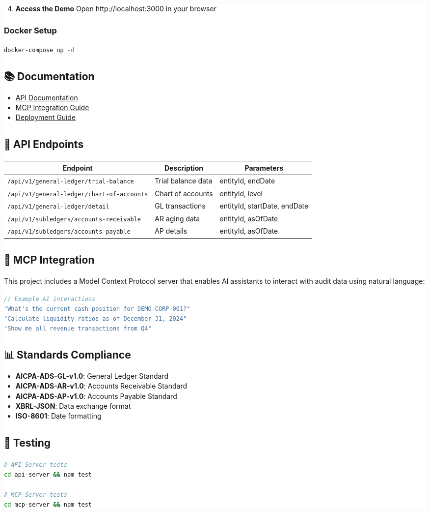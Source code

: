 4. **Access the Demo**
   Open http://localhost:3000 in your browser

### Docker Setup

```bash
docker-compose up -d
```

## 📚 Documentation

- [API Documentation](docs/API.md)
- [MCP Integration Guide](docs/MCP-INTEGRATION.md)
- [Deployment Guide](docs/DEPLOYMENT.md)

## 🔧 API Endpoints

| Endpoint | Description | Parameters |
|----------|-------------|------------|
| `/api/v1/general-ledger/trial-balance` | Trial balance data | entityId, endDate |
| `/api/v1/general-ledger/chart-of-accounts` | Chart of accounts | entityId, level |
| `/api/v1/general-ledger/detail` | GL transactions | entityId, startDate, endDate |
| `/api/v1/subledgers/accounts-receivable` | AR aging data | entityId, asOfDate |
| `/api/v1/subledgers/accounts-payable` | AP details | entityId, asOfDate |

## 🤖 MCP Integration

This project includes a Model Context Protocol server that enables AI assistants to interact with audit data using natural language:

```javascript
// Example AI interactions
"What's the current cash position for DEMO-CORP-001?"
"Calculate liquidity ratios as of December 31, 2024"  
"Show me all revenue transactions from Q4"
```

## 📊 Standards Compliance

- **AICPA-ADS-GL-v1.0**: General Ledger Standard
- **AICPA-ADS-AR-v1.0**: Accounts Receivable Standard  
- **AICPA-ADS-AP-v1.0**: Accounts Payable Standard
- **XBRL-JSON**: Data exchange format
- **ISO-8601**: Date formatting

## 🧪 Testing

```bash
# API Server tests
cd api-server && npm test

# MCP Server tests  
cd mcp-server && npm test
```
